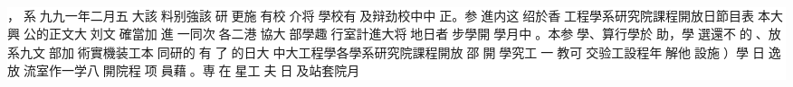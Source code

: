 ，
系
九九一年二月五
大該
料别強該
研
更施
有校
介将
學校有
及辩劲校中中
正。参
進内这
绍於香
工程學系研究院課程開放日節目表
本大興
公的正文大
刘文
確當加
進
一同次
各二港
協大
部學趣
行室計進大将
地日者
步學開
學月中
。本参
學、算行學於
助，學
選還不
的
、放
系九文
部加
術實機装工本
同研的
有
了
的日大
中大工程學各學系研究院課程開放
邵
開
學究工
一
教可
交验工設程年
解他
設施
）學
日
逸
放
流室作一学八
開院程
项
員藉
。専
在
星工
夫
日
及站套院月